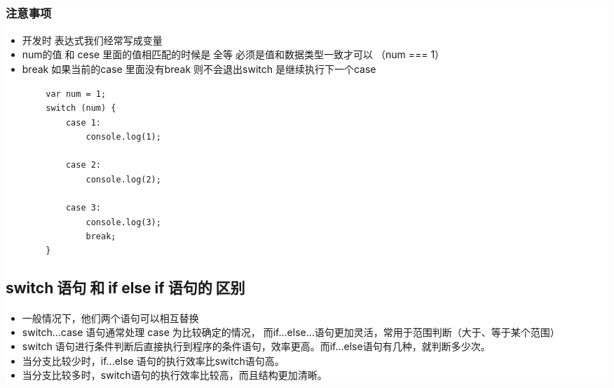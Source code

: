 ### 注意事项
- 开发时 表达式我们经常写成变量
- num的值 和 cese 里面的值相匹配的时候是 全等  必须是值和数据类型一致才可以 （num === 1）
- break 如果当前的case 里面没有break 则不会退出switch 是继续执行下一个case

```
        var num = 1;
        switch (num) {
            case 1:
                console.log(1);

            case 2:
                console.log(2);

            case 3:
                console.log(3);
                break;
        }
```


## switch 语句 和 if else if 语句的 区别
- 一般情况下，他们两个语句可以相互替换
- switch...case 语句通常处理 case 为比较确定的情况， 而if...else...语句更加灵活，常用于范围判断（大于、等于某个范围）
- switch 语句进行条件判断后直接执行到程序的条件语句，效率更高。而if...else语句有几种，就判断多少次。
- 当分支比较少时，if...else 语句的执行效率比switch语句高。
- 当分支比较多时，switch语句的执行效率比较高，而且结构更加清晰。